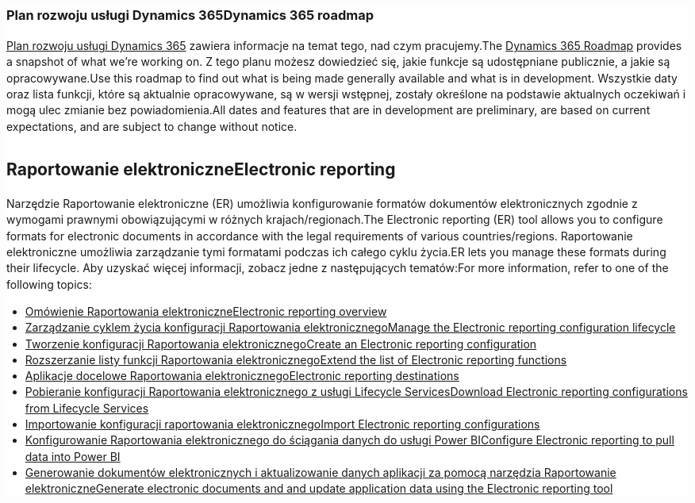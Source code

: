 ### <a name="dynamics-365-roadmap"></a><span data-ttu-id="0b829-122">Plan rozwoju usługi Dynamics 365</span><span class="sxs-lookup"><span data-stu-id="0b829-122">Dynamics 365 roadmap</span></span>
<span data-ttu-id="0b829-123">[Plan rozwoju usługi Dynamics 365](https://roadmap.dynamics.com/) zawiera informacje na temat tego, nad czym pracujemy.</span><span class="sxs-lookup"><span data-stu-id="0b829-123">The [Dynamics 365 Roadmap](https://roadmap.dynamics.com/) provides a snapshot of what we’re working on.</span></span> <span data-ttu-id="0b829-124">Z tego planu możesz dowiedzieć się, jakie funkcje są udostępniane publicznie, a jakie są opracowywane.</span><span class="sxs-lookup"><span data-stu-id="0b829-124">Use this roadmap to find out what is being made generally available and what is in development.</span></span> <span data-ttu-id="0b829-125">Wszystkie daty oraz lista funkcji, które są aktualnie opracowywane, są w wersji wstępnej, zostały określone na podstawie aktualnych oczekiwań i mogą ulec zmianie bez powiadomienia.</span><span class="sxs-lookup"><span data-stu-id="0b829-125">All dates and features that are in development are preliminary, are based on current expectations, and are subject to change without notice.</span></span>

## <a name="electronic-reporting"></a><span data-ttu-id="0b829-126">Raportowanie elektroniczne</span><span class="sxs-lookup"><span data-stu-id="0b829-126">Electronic reporting</span></span>
<span data-ttu-id="0b829-127">Narzędzie Raportowanie elektroniczne (ER) umożliwia konfigurowanie formatów dokumentów elektronicznych zgodnie z wymogami prawnymi obowiązującymi w różnych krajach/regionach.</span><span class="sxs-lookup"><span data-stu-id="0b829-127">The Electronic reporting (ER) tool allows you to configure formats for electronic documents in accordance with the legal requirements of various countries/regions.</span></span> <span data-ttu-id="0b829-128">Raportowanie elektroniczne umożliwia zarządzanie tymi formatami podczas ich całego cyklu życia.</span><span class="sxs-lookup"><span data-stu-id="0b829-128">ER lets you manage these formats during their lifecycle.</span></span> <span data-ttu-id="0b829-129">Aby uzyskać więcej informacji, zobacz jedne z następujących tematów:</span><span class="sxs-lookup"><span data-stu-id="0b829-129">For more information, refer to one of the following topics:</span></span>
-   [<span data-ttu-id="0b829-130">Omówienie Raportowania elektroniczne</span><span class="sxs-lookup"><span data-stu-id="0b829-130">Electronic reporting overview</span></span>](../analytics/general-electronic-reporting.md)
-   [<span data-ttu-id="0b829-131">Zarządzanie cyklem życia konfiguracji Raportowania elektronicznego</span><span class="sxs-lookup"><span data-stu-id="0b829-131">Manage the Electronic reporting configuration lifecycle</span></span>](../analytics/general-electronic-reporting-manage-configuration-lifecycle.md)
-   [<span data-ttu-id="0b829-132">Tworzenie konfiguracji Raportowania elektronicznego</span><span class="sxs-lookup"><span data-stu-id="0b829-132">Create an Electronic reporting configuration</span></span>](../analytics/electronic-reporting-configuration.md)
-   [<span data-ttu-id="0b829-133">Rozszerzanie listy funkcji Raportowania elektronicznego</span><span class="sxs-lookup"><span data-stu-id="0b829-133">Extend the list of Electronic reporting functions</span></span>](../analytics/general-electronic-reporting-formulas-list-extension.md)
-   [<span data-ttu-id="0b829-134">Aplikacje docelowe Raportowania elektronicznego</span><span class="sxs-lookup"><span data-stu-id="0b829-134">Electronic reporting destinations</span></span>](../analytics/electronic-reporting-destinations.md)
-   [<span data-ttu-id="0b829-135">Pobieranie konfiguracji Raportowania elektronicznego z usługi Lifecycle Services</span><span class="sxs-lookup"><span data-stu-id="0b829-135">Download Electronic reporting configurations from Lifecycle Services</span></span>](../analytics/download-electronic-reporting-configuration-lcs.md)
-   [<span data-ttu-id="0b829-136">Importowanie konfiguracji raportowania elektronicznego</span><span class="sxs-lookup"><span data-stu-id="0b829-136">Import Electronic reporting configurations</span></span>](../analytics/electronic-reporting-import-ger-configurations.md)
-   [<span data-ttu-id="0b829-137">Konfigurowanie Raportowania elektronicznego do ściągania danych do usługi Power BI</span><span class="sxs-lookup"><span data-stu-id="0b829-137">Configure Electronic reporting to pull data into Power BI</span></span>](../analytics/general-electronic-reporting-report-configuration-get-data-powerbi.md)
-   [<span data-ttu-id="0b829-138">Generowanie dokumentów elektronicznych i aktualizowanie danych aplikacji za pomocą narzędzia Raportowanie elektroniczne</span><span class="sxs-lookup"><span data-stu-id="0b829-138">Generate electronic documents and and update application data using the Electronic reporting tool</span></span>](../analytics/generate-electronic-documents-update-application-data.md)
